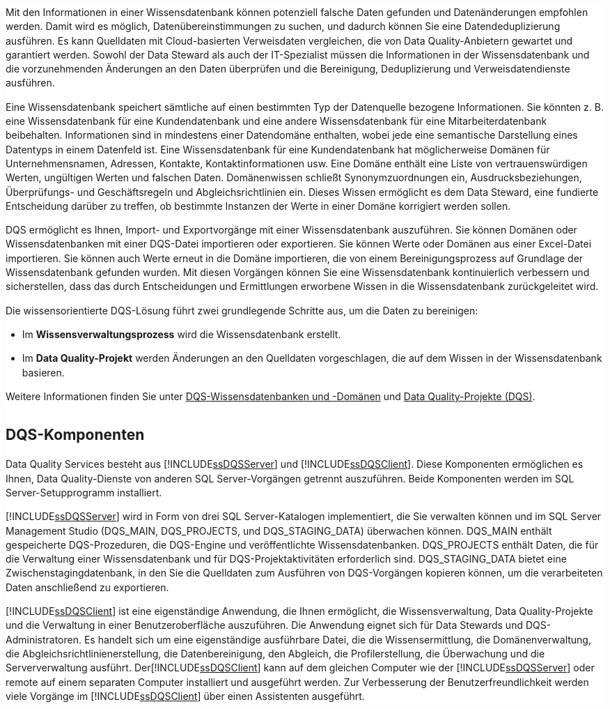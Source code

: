  Mit den Informationen in einer Wissensdatenbank können potenziell falsche Daten gefunden und Datenänderungen empfohlen werden. Damit wird es möglich, Datenübereinstimmungen zu suchen, und dadurch können Sie eine Datendeduplizierung ausführen. Es kann Quelldaten mit Cloud-basierten Verweisdaten vergleichen, die von Data Quality-Anbietern gewartet und garantiert werden. Sowohl der Data Steward als auch der IT-Spezialist müssen die Informationen in der Wissensdatenbank und die vorzunehmenden Änderungen an den Daten überprüfen und die Bereinigung, Deduplizierung und Verweisdatendienste ausführen.  
  
 Eine Wissensdatenbank speichert sämtliche auf einen bestimmten Typ der Datenquelle bezogene Informationen. Sie könnten z. B. eine Wissensdatenbank für eine Kundendatenbank und eine andere Wissensdatenbank für eine Mitarbeiterdatenbank beibehalten. Informationen sind in mindestens einer Datendomäne enthalten, wobei jede eine semantische Darstellung eines Datentyps in einem Datenfeld ist. Eine Wissensdatenbank für eine Kundendatenbank hat möglicherweise Domänen für Unternehmensnamen, Adressen, Kontakte, Kontaktinformationen usw. Eine Domäne enthält eine Liste von vertrauenswürdigen Werten, ungültigen Werten und falschen Daten. Domänenwissen schließt Synonymzuordnungen ein, Ausdrucksbeziehungen, Überprüfungs- und Geschäftsregeln und Abgleichsrichtlinien ein. Dieses Wissen ermöglicht es dem Data Steward, eine fundierte Entscheidung darüber zu treffen, ob bestimmte Instanzen der Werte in einer Domäne korrigiert werden sollen.  
  
 DQS ermöglicht es Ihnen, Import- und Exportvorgänge mit einer Wissensdatenbank auszuführen. Sie können Domänen oder Wissensdatenbanken mit einer DQS-Datei importieren oder exportieren. Sie können Werte oder Domänen aus einer Excel-Datei importieren. Sie können auch Werte erneut in die Domäne importieren, die von einem Bereinigungsprozess auf Grundlage der Wissensdatenbank gefunden wurden. Mit diesen Vorgängen können Sie eine Wissensdatenbank kontinuierlich verbessern und sicherstellen, dass das durch Entscheidungen und Ermittlungen erworbene Wissen in die Wissensdatenbank zurückgeleitet wird.  
  
 Die wissensorientierte DQS-Lösung führt zwei grundlegende Schritte aus, um die Daten zu bereinigen:  
  
-   Im **Wissensverwaltungsprozess** wird die Wissensdatenbank erstellt.  
  
-   Im **Data Quality-Projekt** werden Änderungen an den Quelldaten vorgeschlagen, die auf dem Wissen in der Wissensdatenbank basieren.  
  
 Weitere Informationen finden Sie unter [DQS-Wissensdatenbanken und -Domänen](../../2014/data-quality-services/dqs-knowledge-bases-and-domains.md) und [Data Quality-Projekte &#40;DQS&#41;](../../2014/data-quality-services/data-quality-projects-dqs.md).  
  
##  <a name="Components"></a> DQS-Komponenten  
 Data Quality Services besteht aus [!INCLUDE[ssDQSServer](../includes/ssdqsserver-md.md)] und [!INCLUDE[ssDQSClient](../includes/ssdqsclient-md.md)]. Diese Komponenten ermöglichen es Ihnen, Data Quality-Dienste von anderen SQL Server-Vorgängen getrennt auszuführen. Beide Komponenten werden im SQL Server-Setupprogramm installiert.  
  
 [!INCLUDE[ssDQSServer](../includes/ssdqsserver-md.md)] wird in Form von drei SQL Server-Katalogen implementiert, die Sie verwalten können und im SQL Server Management Studio (DQS_MAIN, DQS_PROJECTS, und DQS_STAGING_DATA) überwachen können. DQS_MAIN enthält gespeicherte DQS-Prozeduren, die DQS-Engine und veröffentlichte Wissensdatenbanken. DQS_PROJECTS enthält Daten, die für die Verwaltung einer Wissensdatenbank und für DQS-Projektaktivitäten erforderlich sind. DQS_STAGING_DATA bietet eine Zwischenstagingdatenbank, in den Sie die Quelldaten zum Ausführen von DQS-Vorgängen kopieren können, um die verarbeiteten Daten anschließend zu exportieren.  
  
 [!INCLUDE[ssDQSClient](../includes/ssdqsclient-md.md)] ist eine eigenständige Anwendung, die Ihnen ermöglicht, die Wissensverwaltung, Data Quality-Projekte und die Verwaltung in einer Benutzeroberfläche auszuführen. Die Anwendung eignet sich für Data Stewards und DQS-Administratoren. Es handelt sich um eine eigenständige ausführbare Datei, die die Wissensermittlung, die Domänenverwaltung, die Abgleichsrichtlinienerstellung, die Datenbereinigung, den Abgleich, die Profilerstellung, die Überwachung und die Serververwaltung ausführt. Der[!INCLUDE[ssDQSClient](../includes/ssdqsclient-md.md)] kann auf dem gleichen Computer wie der [!INCLUDE[ssDQSServer](../includes/ssdqsserver-md.md)] oder remote auf einem separaten Computer installiert und ausgeführt werden. Zur Verbesserung der Benutzerfreundlichkeit werden viele Vorgänge im [!INCLUDE[ssDQSClient](../includes/ssdqsclient-md.md)] über einen Assistenten ausgeführt.  
  